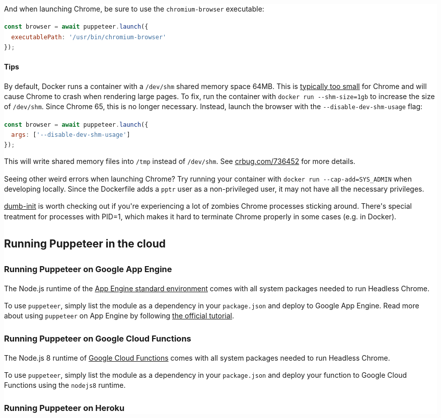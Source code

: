 And when launching Chrome, be sure to use the `chromium-browser` executable:

```js
const browser = await puppeteer.launch({
  executablePath: '/usr/bin/chromium-browser'
});
```

#### Tips

By default, Docker runs a container with a `/dev/shm` shared memory space 64MB.
This is [typically too small](https://github.com/c0b/chrome-in-docker/issues/1) for Chrome
and will cause Chrome to crash when rendering large pages. To fix, run the container with
`docker run --shm-size=1gb` to increase the size of `/dev/shm`. Since Chrome 65, this is no
longer necessary. Instead, launch the browser with the `--disable-dev-shm-usage` flag:

```js
const browser = await puppeteer.launch({
  args: ['--disable-dev-shm-usage']
});
```

This will write shared memory files into `/tmp` instead of `/dev/shm`. See [crbug.com/736452](https://bugs.chromium.org/p/chromium/issues/detail?id=736452) for more details.

Seeing other weird errors when launching Chrome? Try running your container
with `docker run --cap-add=SYS_ADMIN` when developing locally. Since the Dockerfile
adds a `pptr` user as a non-privileged user, it may not have all the necessary privileges.

[dumb-init](https://github.com/Yelp/dumb-init) is worth checking out if you're
experiencing a lot of zombies Chrome processes sticking around. There's special
treatment for processes with PID=1, which makes it hard to terminate Chrome
properly in some cases (e.g. in Docker).

## Running Puppeteer in the cloud

### Running Puppeteer on Google App Engine

The Node.js runtime of the [App Engine standard environment](https://cloud.google.com/appengine/docs/standard/nodejs/) comes with all system packages needed to run Headless Chrome.

To use `puppeteer`, simply list the module as a dependency in your `package.json` and deploy to Google App Engine. Read more about using `puppeteer` on App Engine by following [the official tutorial](https://cloud.google.com/appengine/docs/standard/nodejs/using-headless-chrome-with-puppeteer).

### Running Puppeteer on Google Cloud Functions

The Node.js 8 runtime of [Google Cloud Functions](https://cloud.google.com/functions/docs/) comes with all system packages needed to run Headless Chrome.

To use `puppeteer`, simply list the module as a dependency in your `package.json` and deploy your function to Google Cloud Functions using the `nodejs8` runtime.

### Running Puppeteer on Heroku
